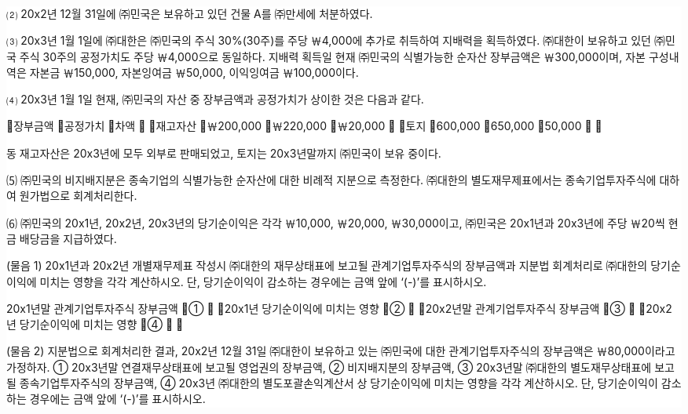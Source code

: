 ⑵ 20x2년 12월 31일에 ㈜민국은 보유하고 있던 건물  A를 ㈜만세에 처분하였다. 

⑶ 20x3년 1월 1일에 ㈜대한은 ㈜민국의 주식 30%(30주)를 주당 ￦4,000에 추가로 취득하여 지배력을 획득하였다. ㈜대한이 보유하고 있던 ㈜민국 주식 30주의 공정가치도 주당 ￦4,000으로 동일하다. 지배력 획득일 현재 ㈜민국의 식별가능한 순자산 장부금액은 ￦300,000이며, 자본 구성내역은 자본금 ￦150,000, 자본잉여금 ￦50,000, 이익잉여금 ￦100,000이다.

⑷ 20x3년 1월 1일 현재, ㈜민국의 자산 중 장부금액과 공정가치가 상이한 것은 다음과 같다.
      

장부금액
공정가치
차액

재고자산
￦200,000
￦220,000
￦20,000

토지
600,000
650,000
50,000




동 재고자산은 20x3년에 모두 외부로 판매되었고, 토지는 20x3년말까지 ㈜민국이 보유 중이다.

⑸ ㈜민국의 비지배지분은 종속기업의 식별가능한 순자산에 대한 비례적 지분으로 측정한다. ㈜대한의 별도재무제표에서는 종속기업투자주식에 대하여 원가법으로 회계처리한다. 

⑹ ㈜민국의 20x1년, 20x2년, 20x3년의 당기순이익은 각각 ￦10,000, ￦20,000, ￦30,000이고, ㈜민국은 20x1년과 20x3년에 주당 ￦20씩 현금 배당금을 지급하였다.  

(물음 1) 20x1년과 20x2년 개별재무제표 작성시  ㈜대한의 재무상태표에 보고될 관계기업투자주식의 장부금액과 지분법 회계처리로 ㈜대한의 당기순이익에 미치는 영향을 각각 계산하시오. 단, 당기순이익이 감소하는 경우에는 금액 앞에 ‘(-)’를 표시하시오. 

20x1년말 관계기업투자주식 장부금액
①

20x1년 당기순이익에 미치는 영향
②

20x2년말 관계기업투자주식 장부금액
③

20x2년 당기순이익에 미치는 영향
④



 




(물음 2) 지분법으로 회계처리한 결과, 20x2년 12월 31일 ㈜대한이 보유하고 있는 ㈜민국에 대한 관계기업투자주식의 장부금액은 ￦80,000이라고 가정하자. ① 20x3년말 연결재무상태표에 보고될 영업권의 장부금액,  ② 비지배지분의 장부금액, ③ 20x3년말 ㈜대한의 별도재무상태표에 보고될 종속기업투자주식의 장부금액, ④ 20x3년 ㈜대한의 별도포괄손익계산서 상 당기순이익에 미치는 영향을 각각 계산하시오. 단, 당기순이익이 감소하는 경우에는 금액 앞에 ‘(-)’를 표시하시오. 

